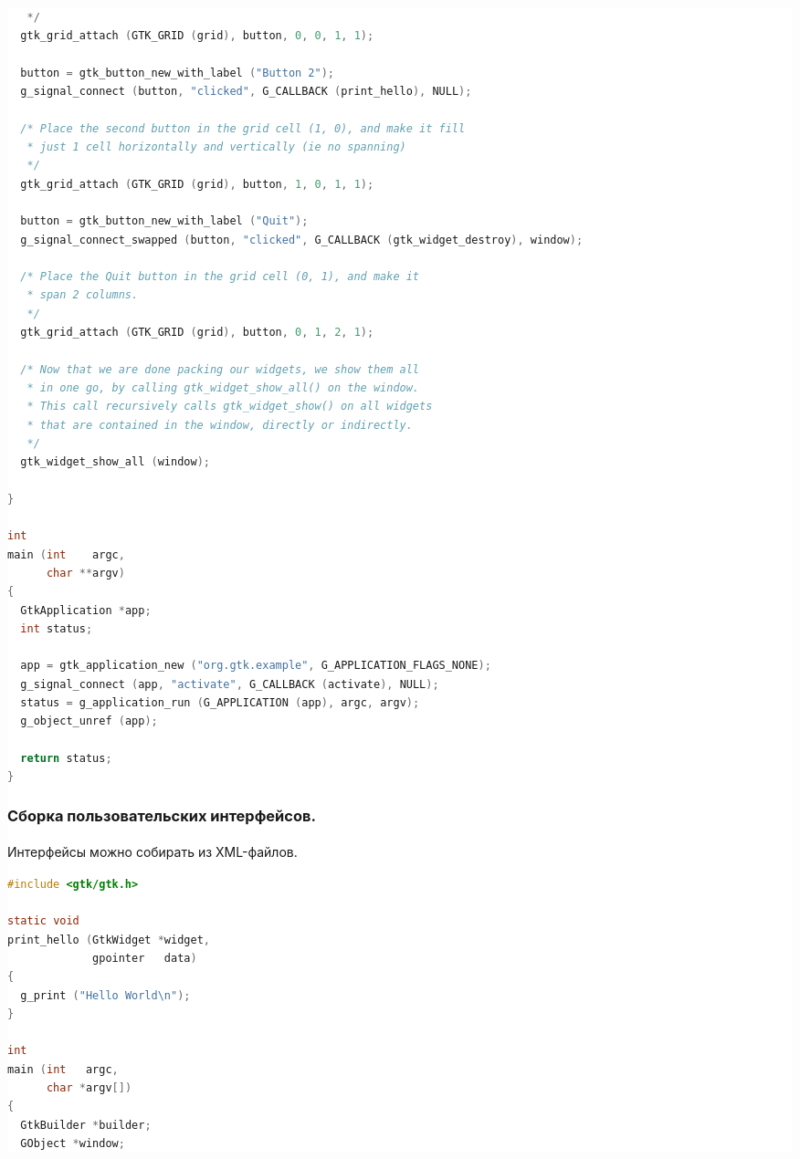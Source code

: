 ```C
   */
  gtk_grid_attach (GTK_GRID (grid), button, 0, 0, 1, 1);

  button = gtk_button_new_with_label ("Button 2");
  g_signal_connect (button, "clicked", G_CALLBACK (print_hello), NULL);

  /* Place the second button in the grid cell (1, 0), and make it fill
   * just 1 cell horizontally and vertically (ie no spanning)
   */
  gtk_grid_attach (GTK_GRID (grid), button, 1, 0, 1, 1);

  button = gtk_button_new_with_label ("Quit");
  g_signal_connect_swapped (button, "clicked", G_CALLBACK (gtk_widget_destroy), window);

  /* Place the Quit button in the grid cell (0, 1), and make it
   * span 2 columns.
   */
  gtk_grid_attach (GTK_GRID (grid), button, 0, 1, 2, 1);

  /* Now that we are done packing our widgets, we show them all
   * in one go, by calling gtk_widget_show_all() on the window.
   * This call recursively calls gtk_widget_show() on all widgets
   * that are contained in the window, directly or indirectly.
   */
  gtk_widget_show_all (window);

}

int
main (int    argc,
      char **argv)
{
  GtkApplication *app;
  int status;

  app = gtk_application_new ("org.gtk.example", G_APPLICATION_FLAGS_NONE);
  g_signal_connect (app, "activate", G_CALLBACK (activate), NULL);
  status = g_application_run (G_APPLICATION (app), argc, argv);
  g_object_unref (app);

  return status;
}
```

### Сборка пользовательских интерфейсов.

Интерфейсы можно собирать из XML-файлов.

```C
#include <gtk/gtk.h>

static void
print_hello (GtkWidget *widget,
             gpointer   data)
{
  g_print ("Hello World\n");
}

int
main (int   argc,
      char *argv[])
{
  GtkBuilder *builder;
  GObject *window;
```